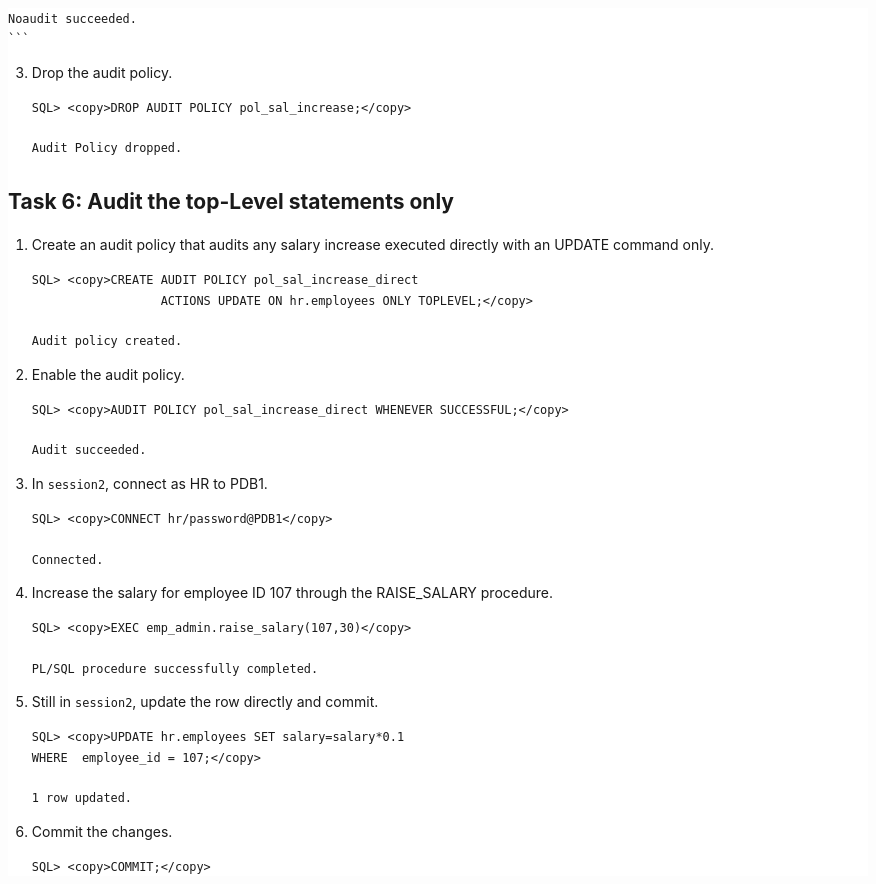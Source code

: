     Noaudit succeeded.
    ```

3. Drop the audit policy.

    ```
    SQL> <copy>DROP AUDIT POLICY pol_sal_increase;</copy>

    Audit Policy dropped.
    ```

## Task 6: Audit the top-Level statements only

1. Create an audit policy that audits any salary increase executed directly with an UPDATE command only.

    ```
    SQL> <copy>CREATE AUDIT POLICY pol_sal_increase_direct
                      ACTIONS UPDATE ON hr.employees ONLY TOPLEVEL;</copy>

    Audit policy created.
    ```

2. Enable the audit policy.

    ```
    SQL> <copy>AUDIT POLICY pol_sal_increase_direct WHENEVER SUCCESSFUL;</copy>

    Audit succeeded.
    ```

3. In `session2`, connect as HR to PDB1.

    ```
    SQL> <copy>CONNECT hr/password@PDB1</copy>

    Connected.
    ```

4. Increase the salary for employee ID 107 through the RAISE_SALARY procedure.

    ```
    SQL> <copy>EXEC emp_admin.raise_salary(107,30)</copy>

    PL/SQL procedure successfully completed.
    ```

5. Still in `session2`, update the row directly and commit.

    ```
    SQL> <copy>UPDATE hr.employees SET salary=salary*0.1
    WHERE  employee_id = 107;</copy>

    1 row updated.
    ```

6. Commit the changes.

    ```
    SQL> <copy>COMMIT;</copy>
    ```
